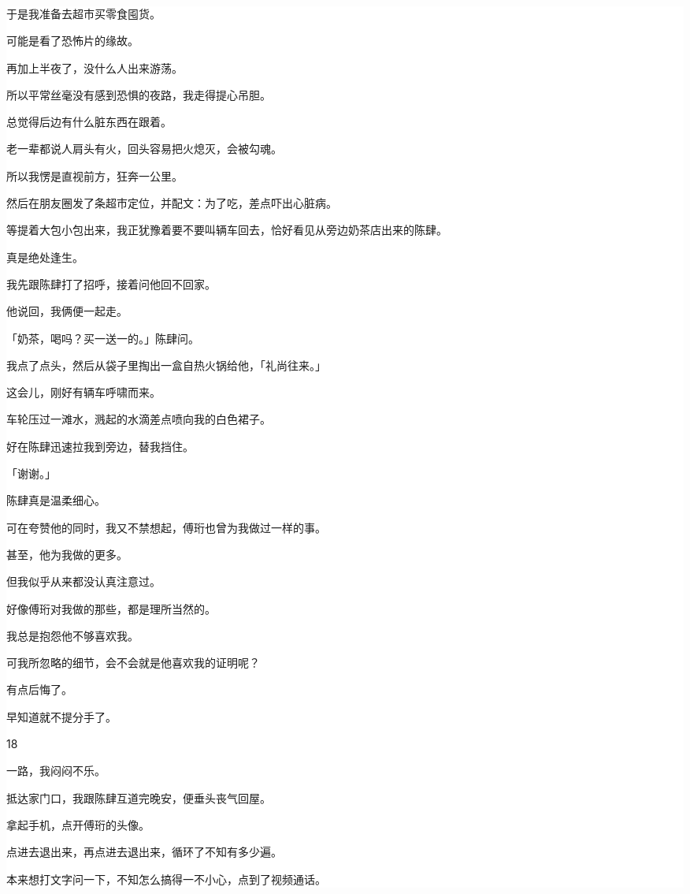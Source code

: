 于是我准备去超市买零食囤货。

可能是看了恐怖片的缘故。

再加上半夜了，没什么人出来游荡。

所以平常丝毫没有感到恐惧的夜路，我走得提心吊胆。

总觉得后边有什么脏东西在跟着。

老一辈都说人肩头有火，回头容易把火熄灭，会被勾魂。

所以我愣是直视前方，狂奔一公里。

然后在朋友圈发了条超市定位，并配文：为了吃，差点吓出心脏病。

等提着大包小包出来，我正犹豫着要不要叫辆车回去，恰好看见从旁边奶茶店出来的陈肆。

真是绝处逢生。

我先跟陈肆打了招呼，接着问他回不回家。

他说回，我俩便一起走。

「奶茶，喝吗？买一送一的。」陈肆问。

我点了点头，然后从袋子里掏出一盒自热火锅给他，「礼尚往来。」

这会儿，刚好有辆车呼啸而来。

车轮压过一滩水，溅起的水滴差点喷向我的白色裙子。

好在陈肆迅速拉我到旁边，替我挡住。

「谢谢。」

陈肆真是温柔细心。

可在夸赞他的同时，我又不禁想起，傅珩也曾为我做过一样的事。

甚至，他为我做的更多。

但我似乎从来都没认真注意过。

好像傅珩对我做的那些，都是理所当然的。

我总是抱怨他不够喜欢我。

可我所忽略的细节，会不会就是他喜欢我的证明呢？

有点后悔了。

早知道就不提分手了。

18

一路，我闷闷不乐。

抵达家门口，我跟陈肆互道完晚安，便垂头丧气回屋。

拿起手机，点开傅珩的头像。

点进去退出来，再点进去退出来，循环了不知有多少遍。

本来想打文字问一下，不知怎么搞得一不小心，点到了视频通话。

